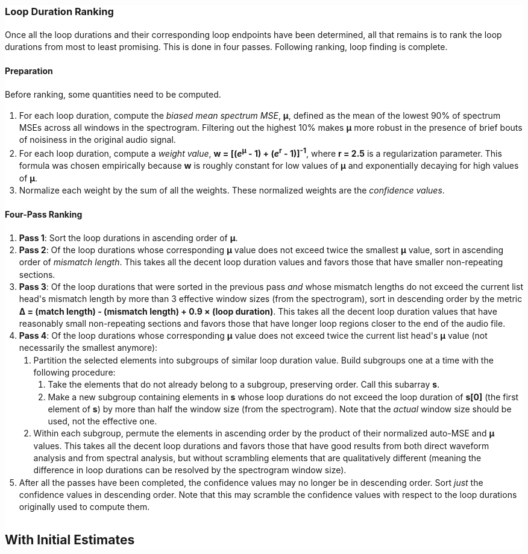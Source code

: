 ### Loop Duration Ranking

Once all the loop durations and their corresponding loop endpoints have been determined, all that remains is to rank the loop durations from most to least promising. This is done in four passes. Following ranking, loop finding is complete.

#### Preparation

Before ranking, some quantities need to be computed.

1. For each loop duration, compute the *biased mean spectrum MSE*, **µ**, defined as the mean of the lowest 90% of spectrum MSEs across all windows in the spectrogram. Filtering out the highest 10% makes **µ** more robust in the presence of brief bouts of noisiness in the original audio signal.
2. For each loop duration, compute a *weight value*, **w = [(_e_<sup>µ</sup> - 1) + (_e_<sup>r</sup> - 1)]<sup>-1</sup>**, where **r = 2.5** is a regularization parameter. This formula was chosen empirically because **w** is roughly constant for low values of **µ** and exponentially decaying for high values of **µ**.
3. Normalize each weight by the sum of all the weights. These normalized weights are the *confidence values*.

#### Four-Pass Ranking

1. **Pass 1**: Sort the loop durations in ascending order of **µ**.
2. **Pass 2**: Of the loop durations whose corresponding **µ** value does not exceed twice the smallest **µ** value, sort in ascending order of *mismatch length*. This takes all the decent loop duration values and favors those that have smaller non-repeating sections.
3. **Pass 3**: Of the loop durations that were sorted in the previous pass *and* whose mismatch lengths do not exceed the current list head's mismatch length by more than 3 effective window sizes (from the spectrogram), sort in descending order by the metric **∆ = (match length) - (mismatch length) + 0.9 × (loop duration)**. This takes all the decent loop duration values that have reasonably small non-repeating sections and favors those that have longer loop regions closer to the end of the audio file.
4. **Pass 4**: Of the loop durations whose corresponding **µ** value does not exceed twice the current list head's **µ** value (not necessarily the smallest anymore):
    1. Partition the selected elements into subgroups of similar loop duration value. Build subgroups one at a time with the following procedure:
        1. Take the elements that do not already belong to a subgroup, preserving order. Call this subarray **s**.
        2. Make a new subgroup containing elements in **s** whose loop durations do not exceed the loop duration of **s[0]** (the first element of **s**) by more than half the window size (from the spectrogram). Note that the *actual* window size should be used, not the effective one.
    2. Within each subgroup, permute the elements in ascending order by the product of their normalized auto-MSE and **µ** values. This takes all the decent loop durations and favors those that have good results from both direct waveform analysis and from spectral analysis, but without scrambling elements that are qualitatively different (meaning the difference in loop durations can be resolved by the spectrogram window size).
5. After all the passes have been completed, the confidence values may no longer be in descending order. Sort *just* the confidence values in descending order. Note that this may scramble the confidence values with respect to the loop durations originally used to compute them.

## With Initial Estimates
